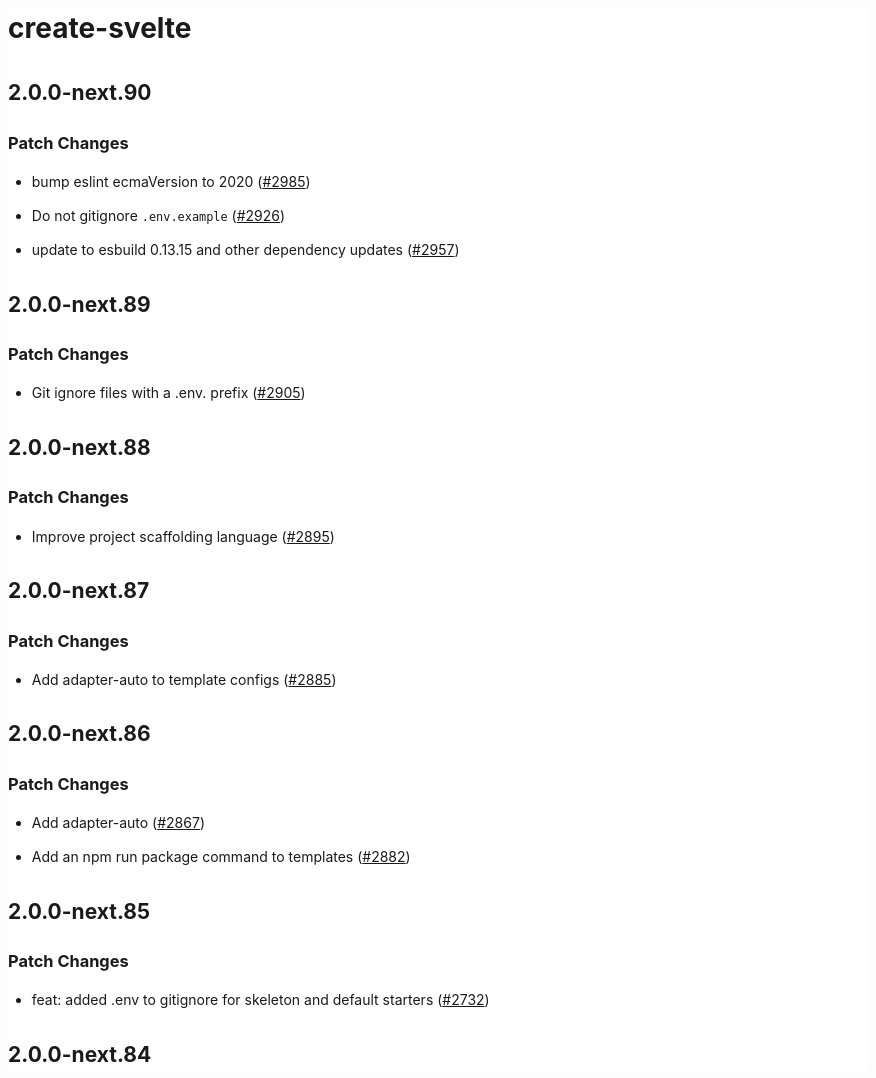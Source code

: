 # create-svelte

## 2.0.0-next.90

### Patch Changes

- bump eslint ecmaVersion to 2020 ([#2985](https://github.com/sveltejs/kit/pull/2985))

* Do not gitignore `.env.example` ([#2926](https://github.com/sveltejs/kit/pull/2926))

- update to esbuild 0.13.15 and other dependency updates ([#2957](https://github.com/sveltejs/kit/pull/2957))

## 2.0.0-next.89

### Patch Changes

- Git ignore files with a .env. prefix ([#2905](https://github.com/sveltejs/kit/pull/2905))

## 2.0.0-next.88

### Patch Changes

- Improve project scaffolding language ([#2895](https://github.com/sveltejs/kit/pull/2895))

## 2.0.0-next.87

### Patch Changes

- Add adapter-auto to template configs ([#2885](https://github.com/sveltejs/kit/pull/2885))

## 2.0.0-next.86

### Patch Changes

- Add adapter-auto ([#2867](https://github.com/sveltejs/kit/pull/2867))

* Add an npm run package command to templates ([#2882](https://github.com/sveltejs/kit/pull/2882))

## 2.0.0-next.85

### Patch Changes

- feat: added .env to gitignore for skeleton and default starters ([#2732](https://github.com/sveltejs/kit/pull/2732))

## 2.0.0-next.84
